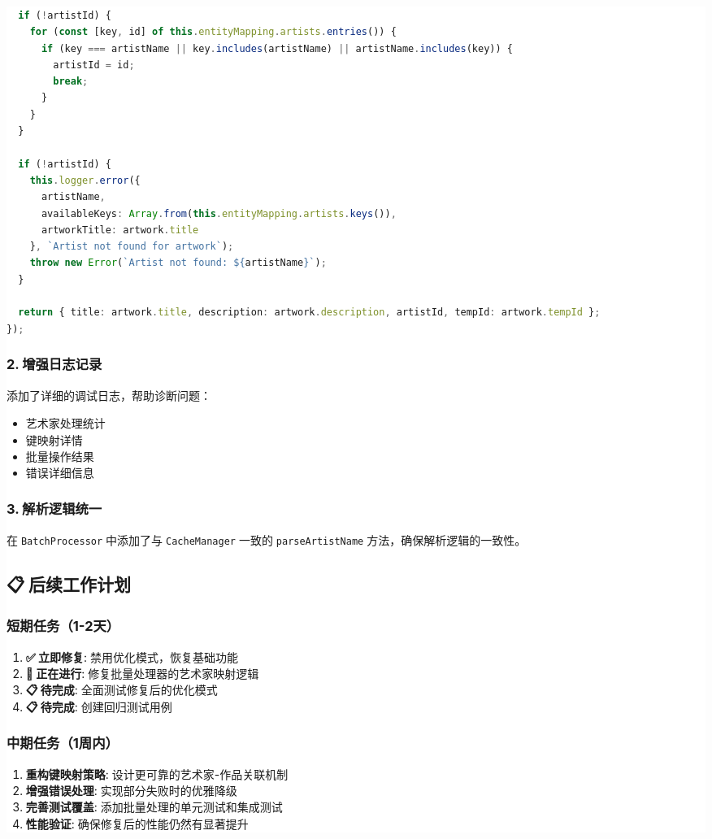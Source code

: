 ```typescript
  if (!artistId) {
    for (const [key, id] of this.entityMapping.artists.entries()) {
      if (key === artistName || key.includes(artistName) || artistName.includes(key)) {
        artistId = id;
        break;
      }
    }
  }
  
  if (!artistId) {
    this.logger.error({ 
      artistName, 
      availableKeys: Array.from(this.entityMapping.artists.keys()),
      artworkTitle: artwork.title 
    }, `Artist not found for artwork`);
    throw new Error(`Artist not found: ${artistName}`);
  }

  return { title: artwork.title, description: artwork.description, artistId, tempId: artwork.tempId };
});
```

### 2. 增强日志记录

添加了详细的调试日志，帮助诊断问题：
- 艺术家处理统计
- 键映射详情
- 批量操作结果
- 错误详细信息

### 3. 解析逻辑统一

在 `BatchProcessor` 中添加了与 `CacheManager` 一致的 `parseArtistName` 方法，确保解析逻辑的一致性。

## 📋 后续工作计划

### 短期任务（1-2天）

1. **✅ 立即修复**: 禁用优化模式，恢复基础功能
2. **🔄 正在进行**: 修复批量处理器的艺术家映射逻辑
3. **📋 待完成**: 全面测试修复后的优化模式
4. **📋 待完成**: 创建回归测试用例

### 中期任务（1周内）

1. **重构键映射策略**: 设计更可靠的艺术家-作品关联机制
2. **增强错误处理**: 实现部分失败时的优雅降级
3. **完善测试覆盖**: 添加批量处理的单元测试和集成测试
4. **性能验证**: 确保修复后的性能仍然有显著提升

